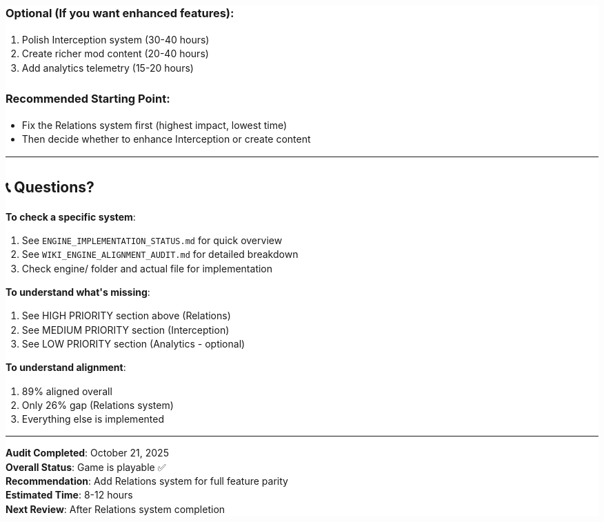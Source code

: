 ### Optional (If you want enhanced features):
1. Polish Interception system (30-40 hours)
2. Create richer mod content (20-40 hours)
3. Add analytics telemetry (15-20 hours)

### Recommended Starting Point:
- Fix the Relations system first (highest impact, lowest time)
- Then decide whether to enhance Interception or create content

---

## 📞 Questions?

**To check a specific system**:
1. See `ENGINE_IMPLEMENTATION_STATUS.md` for quick overview
2. See `WIKI_ENGINE_ALIGNMENT_AUDIT.md` for detailed breakdown
3. Check engine/ folder and actual file for implementation

**To understand what's missing**:
1. See HIGH PRIORITY section above (Relations)
2. See MEDIUM PRIORITY section (Interception)
3. See LOW PRIORITY section (Analytics - optional)

**To understand alignment**:
1. 89% aligned overall
2. Only 26% gap (Relations system)
3. Everything else is implemented

---

**Audit Completed**: October 21, 2025  
**Overall Status**: Game is playable ✅  
**Recommendation**: Add Relations system for full feature parity  
**Estimated Time**: 8-12 hours  
**Next Review**: After Relations system completion
